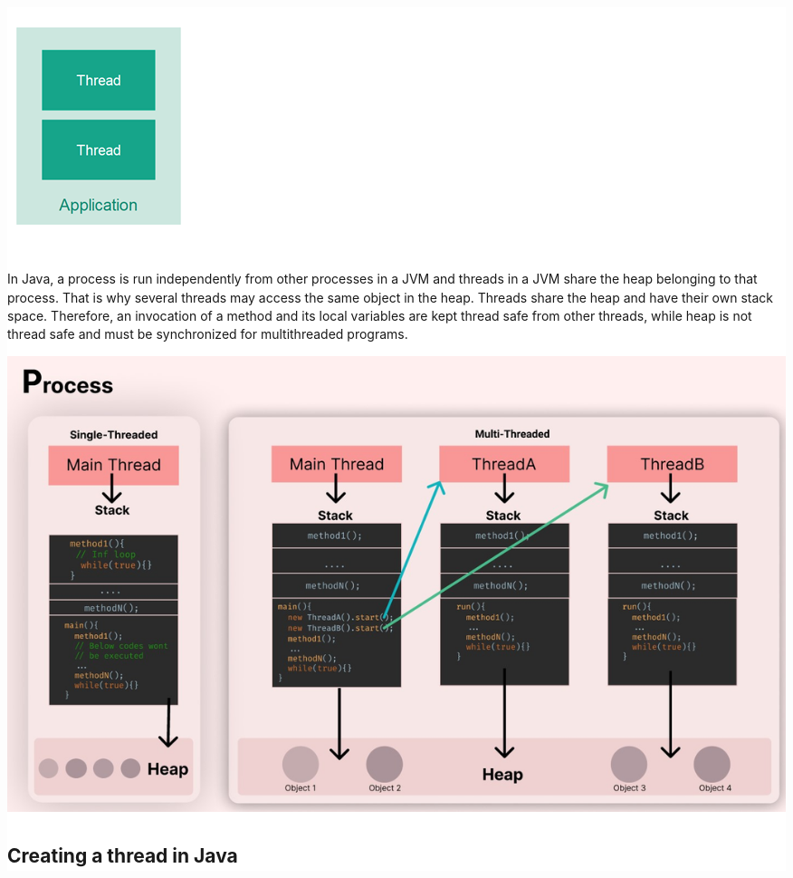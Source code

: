 ![img1](img/thread-1.png)

In Java, a process is run independently from other processes in a JVM and threads in a JVM share the heap belonging to that process. That is why several threads may access the same object in the heap. Threads share the heap and have their own stack space. Therefore, an invocation of a method and its local variables are kept thread safe from other threads, while heap is not thread safe and must be synchronized for multithreaded programs.

![img4](img/thread-5.jpg)


## Creating a thread in Java

